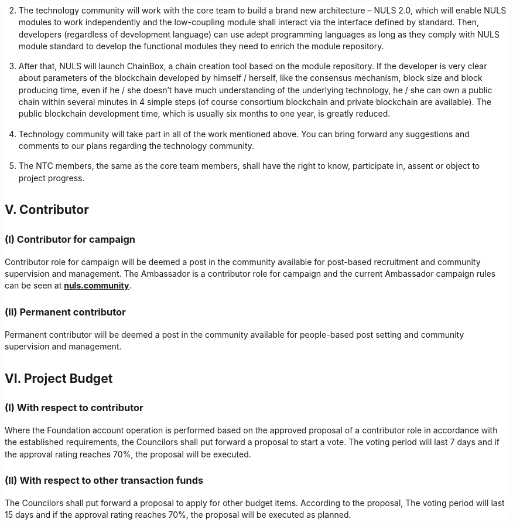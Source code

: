 2. The technology community will work with the core team to build a brand new architecture – NULS 2.0, which will enable NULS modules to work independently and the low-coupling module shall interact via the interface defined by standard. Then, developers (regardless of development language) can use adept programming languages as long as they comply with NULS module standard to develop the functional modules they need to enrich the module repository.

3. After that, NULS will launch ChainBox, a chain creation tool based on the module repository. If the developer is very clear about parameters of the blockchain developed by himself / herself, like the consensus mechanism, block size and block producing time, even if he / she doesn’t have much understanding of the underlying technology, he / she can own a public chain within several minutes in 4 simple steps (of course consortium blockchain and private blockchain are available). The public blockchain development time, which is usually six months to one year, is greatly reduced.

4. Technology community will take part in all of the work mentioned above. You can bring forward any suggestions and comments to our plans regarding the technology community.

5. The NTC members, the same as the core team members, shall have the right to know, participate in, assent or object to project progress.

   

## **V. Contributor**

### (I) Contributor for campaign

Contributor role for campaign will be deemed a post in the community available for post-based recruitment and community supervision and management. The Ambassador is a contributor role for campaign and the current Ambassador campaign rules can be seen at **[nuls.community](https://nuls.community/)**. 



### (II) Permanent contributor

Permanent contributor will be deemed a post in the community available for people-based post setting and community supervision and management.



## **VI. Project Budget**



### **(I) With respect to contributor**

Where the Foundation account operation is performed based on the approved proposal of a contributor role in accordance with the established requirements, the Councilors shall put forward a proposal to start a vote. The voting period will last 7 days and if the approval rating reaches 70%, the proposal will be executed.



### **(II) With respect to other transaction funds**

The Councilors shall put forward a proposal to apply for other budget items. According to the proposal, The voting period will last 15 days and if the approval rating reaches 70%, the proposal will be executed as planned.
